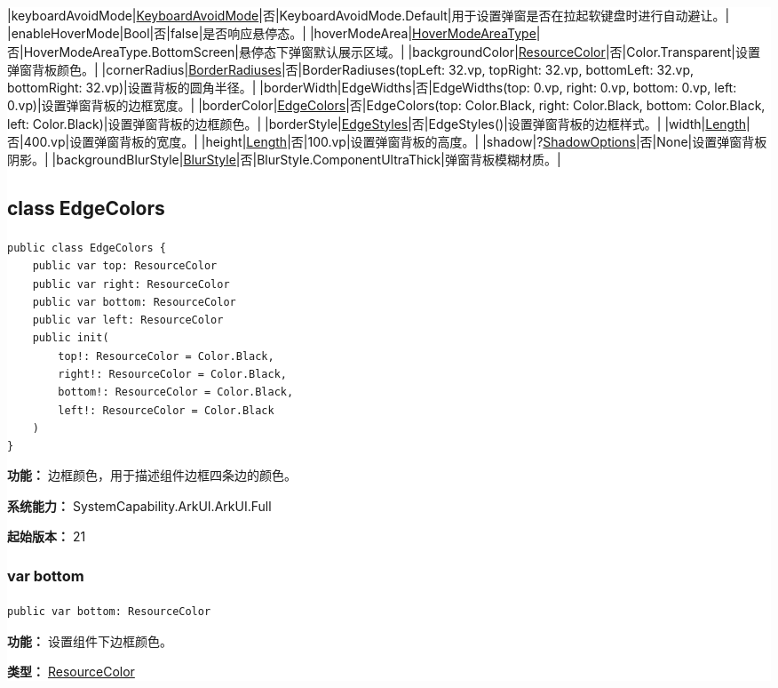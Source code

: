 |keyboardAvoidMode|[KeyboardAvoidMode](#enum-keyboardavoidmode)|否|KeyboardAvoidMode.Default|用于设置弹窗是否在拉起软键盘时进行自动避让。|
|enableHoverMode|Bool|否|false|是否响应悬停态。|
|hoverModeArea|[HoverModeAreaType](#enum-hovermodeareatype)|否|HoverModeAreaType.BottomScreen|悬停态下弹窗默认展示区域。|
|backgroundColor|[ResourceColor](../apis/BasicServicesKit/cj-apis-base.md#interface-resourcecolor)|否|Color.Transparent|设置弹窗背板颜色。|
|cornerRadius|[BorderRadiuses](./cj-common-types.md#class-borderradiuses)|否|BorderRadiuses(topLeft: 32.vp, topRight: 32.vp, bottomLeft: 32.vp, bottomRight: 32.vp)|设置背板的圆角半径。|
|borderWidth|EdgeWidths|否|EdgeWidths(top: 0.vp, right: 0.vp, bottom: 0.vp, left: 0.vp)|设置弹窗背板的边框宽度。|
|borderColor|[EdgeColors](#class-edgecolors)|否|EdgeColors(top: Color.Black, right: Color.Black, bottom: Color.Black, left: Color.Black)|设置弹窗背板的边框颜色。|
|borderStyle|[EdgeStyles](./cj-common-types.md#class-edgestyles)|否|EdgeStyles()|设置弹窗背板的边框样式。|
|width|[Length](../apis/BasicServicesKit/cj-apis-base.md#interface-length)|否|400.vp|设置弹窗背板的宽度。|
|height|[Length](../apis/BasicServicesKit/cj-apis-base.md#interface-length)|否|100.vp|设置弹窗背板的高度。|
|shadow|?[ShadowOptions](./cj-text-input-text.md#class-shadowoptions)|否|None|设置弹窗背板阴影。|
|backgroundBlurStyle|[BlurStyle](./cj-universal-attribute-background.md#enum-blurstyle)|否|BlurStyle.ComponentUltraThick|弹窗背板模糊材质。|

## class EdgeColors

```cangjie
public class EdgeColors {
    public var top: ResourceColor
    public var right: ResourceColor
    public var bottom: ResourceColor
    public var left: ResourceColor
    public init(
        top!: ResourceColor = Color.Black,
        right!: ResourceColor = Color.Black,
        bottom!: ResourceColor = Color.Black,
        left!: ResourceColor = Color.Black
    )
}
```

**功能：** 边框颜色，用于描述组件边框四条边的颜色。

**系统能力：** SystemCapability.ArkUI.ArkUI.Full

**起始版本：** 21

### var bottom

```cangjie
public var bottom: ResourceColor
```

**功能：** 设置组件下边框颜色。

**类型：** [ResourceColor](../apis/BasicServicesKit/cj-apis-base.md#interface-resourcecolor)
